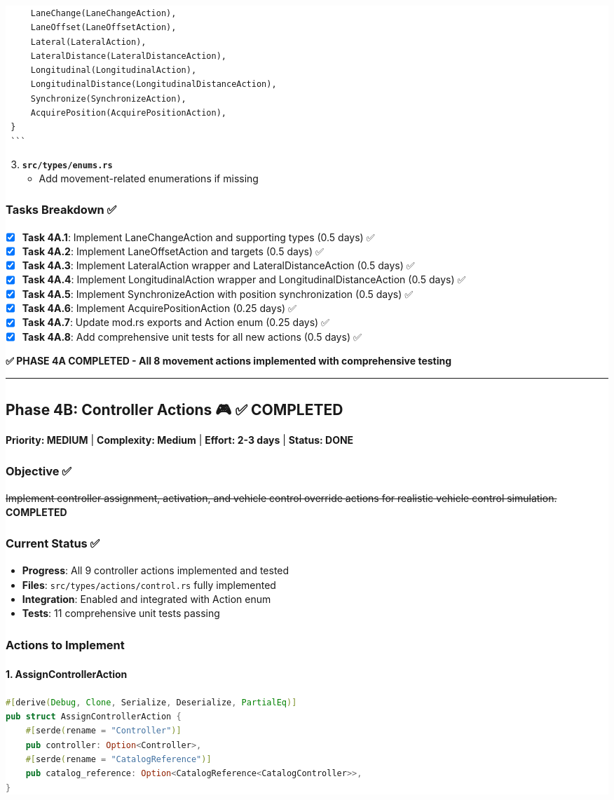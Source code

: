          LaneChange(LaneChangeAction),
         LaneOffset(LaneOffsetAction),
         Lateral(LateralAction),
         LateralDistance(LateralDistanceAction),
         Longitudinal(LongitudinalAction),
         LongitudinalDistance(LongitudinalDistanceAction),
         Synchronize(SynchronizeAction),
         AcquirePosition(AcquirePositionAction),
     }
     ```

3. **`src/types/enums.rs`**
   - Add movement-related enumerations if missing

### **Tasks Breakdown** ✅
- [x] **Task 4A.1**: Implement LaneChangeAction and supporting types (0.5 days) ✅
- [x] **Task 4A.2**: Implement LaneOffsetAction and targets (0.5 days) ✅
- [x] **Task 4A.3**: Implement LateralAction wrapper and LateralDistanceAction (0.5 days) ✅
- [x] **Task 4A.4**: Implement LongitudinalAction wrapper and LongitudinalDistanceAction (0.5 days) ✅
- [x] **Task 4A.5**: Implement SynchronizeAction with position synchronization (0.5 days) ✅
- [x] **Task 4A.6**: Implement AcquirePositionAction (0.25 days) ✅
- [x] **Task 4A.7**: Update mod.rs exports and Action enum (0.25 days) ✅
- [x] **Task 4A.8**: Add comprehensive unit tests for all new actions (0.5 days) ✅

**✅ PHASE 4A COMPLETED - All 8 movement actions implemented with comprehensive testing**

---

## **Phase 4B: Controller Actions** 🎮 ✅ **COMPLETED**
**Priority: MEDIUM** | **Complexity: Medium** | **Effort: 2-3 days** | **Status: DONE**

### **Objective** ✅
~~Implement controller assignment, activation, and vehicle control override actions for realistic vehicle control simulation.~~ **COMPLETED**

### **Current Status** ✅
- **Progress**: All 9 controller actions implemented and tested
- **Files**: `src/types/actions/control.rs` fully implemented
- **Integration**: Enabled and integrated with Action enum
- **Tests**: 11 comprehensive unit tests passing

### **Actions to Implement**

#### **1. AssignControllerAction**
```rust
#[derive(Debug, Clone, Serialize, Deserialize, PartialEq)]
pub struct AssignControllerAction {
    #[serde(rename = "Controller")]
    pub controller: Option<Controller>,
    #[serde(rename = "CatalogReference")]
    pub catalog_reference: Option<CatalogReference<CatalogController>>,
}
```
